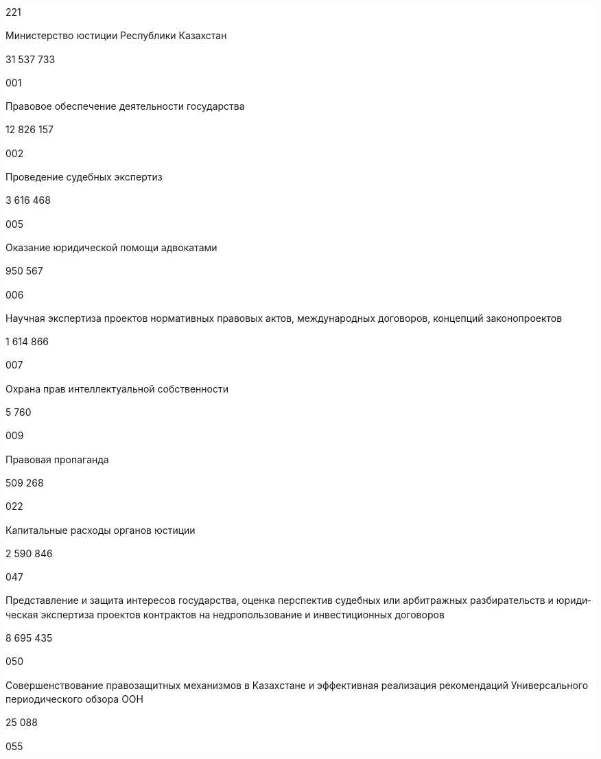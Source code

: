 221

Ми­ни­стер­ство юс­ти­ции Рес­пуб­ли­ки Ка­зах­стан

31 537 733

001

Пра­во­вое обес­пе­че­ние де­я­тель­но­сти го­су­дар­ства

12 826 157

002

Про­ве­де­ние су­деб­ных экс­пер­тиз

3 616 468

005

Ока­за­ние юри­ди­че­ской по­мо­щи ад­во­ка­та­ми

950 567

006

На­уч­ная экс­пер­ти­за про­ек­тов нор­ма­тив­ных пра­во­вых ак­тов, меж­ду­на­род­ных до­го­во­ров, кон­цеп­ций за­ко­но­про­ек­тов

1 614 866

007

Охра­на прав ин­тел­лек­ту­аль­ной соб­ствен­но­сти

5 760

009

Пра­во­вая про­па­ган­да

509 268

022

Ка­пи­таль­ные рас­хо­ды ор­га­нов юс­ти­ции

2 590 846

047

Пред­став­ле­ние и за­щи­та ин­те­ре­сов го­су­дар­ства, оцен­ка пер­спек­тив су­деб­ных или ар­бит­раж­ных раз­би­ра­тельств и юри­ди­че­ская экс­пер­ти­за про­ек­тов кон­трак­тов на недро­поль­зо­ва­ние и ин­ве­сти­ци­он­ных до­го­во­ров

8 695 435

050

Со­вер­шен­ство­ва­ние пра­во­за­щит­ных ме­ха­низ­мов в Ка­зах­стане и эф­фек­тив­ная ре­а­ли­за­ция ре­ко­мен­да­ций Уни­вер­саль­но­го пе­ри­о­ди­че­ско­го об­зо­ра ООН

25 088

055
